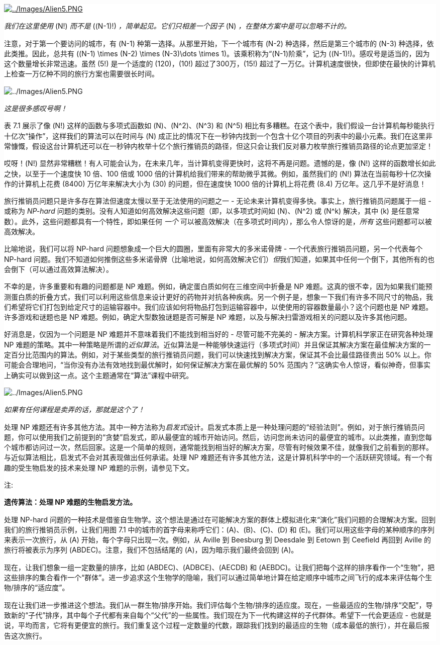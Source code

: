 [![../Images/Alien5.PNG](../Images/Alien5.PNG)](../Images/Alien5.PNG)

*我们在这里使用* \(N!\) *而不是* \((N-1)!\) *，简单起见。它们只相差一个因子* \(N\) *，在整体方案中是可以忽略不计的。*

注意，对于第一个要访问的城市，有 \(N-1\) 种第一选择。从那里开始，下一个城市有 \(N-2\) 种选择，然后是第三个城市的 \(N-3\) 种选择，依此类推。因此，总共有 \((N-1) \times (N-2) \times (N-3)\dots \times 1\)。该乘积称为“\(N-1\)阶乘”，记为 \((N-1)!\)。感叹号是适当的，因为这个数量增长非常迅速。虽然 \(5!\) 是一个适度的 \(120\)，\(10!\) 超过了300万，\(15!\) 超过了一万亿。计算机速度很快，但即使在最快的计算机上检查一万亿种不同的旅行方案也需要很长时间。

![../Images/Alien5.PNG](../Images/Alien5.PNG)

*这是很多感叹号啊！*

表 7.1 展示了像 \(N!\) 这样的函数与多项式函数如 \(N\)、\(N^2\)、\(N^3\) 和 \(N^5\) 相比有多糟糕。在这个表中，我们假设一台计算机每秒能执行十亿次“操作”，这样我们的算法可以在时间与 \(N\) 成正比的情况下在一秒钟内找到一个包含十亿个项目的列表中的最小元素。我们在这里非常慷慨，假设这台计算机还可以在一秒钟内枚举十亿个旅行推销员的路径，但这只会让我们反对暴力枚举旅行推销员路径的论点更加坚定！

哎呀！\(N!\) 显然非常糟糕！有人可能会认为，在未来几年，当计算机变得更快时，这将不再是问题。遗憾的是，像 \(N!\) 这样的函数增长如此之快，以至于一个速度快 10 倍、100 倍或 1000 倍的计算机给我们带来的帮助微乎其微。例如，虽然我们的 \(N!\) 算法在当前每秒十亿次操作的计算机上花费 \(8400\) 万亿年来解决大小为 \(30\) 的问题，但在速度快 1000 倍的计算机上将花费 \(8.4\) 万亿年。这几乎不是好消息！

旅行推销员问题只是许多存在算法但速度太慢以至于无法使用的问题之一 - 无论未来计算机变得多快。事实上，旅行推销员问题属于一组 - 或称为 *NP-hard* 问题的类别。没有人知道如何高效解决这些问题（即，以多项式时间如 \(N\)、\(N^2\) 或 \(N^k\) 解决，其中 \(k\) 是任意常数）。此外，这些问题都具有一个特性，即如果任何 *一个* 可以被高效解决（在多项式时间内），那么令人惊讶的是，*所有* 这些问题都可以被高效解决。

比喻地说，我们可以将 NP-hard 问题想象成一个巨大的圆圈，里面有非常大的多米诺骨牌 - 一个代表旅行推销员问题，另一个代表每个 NP-hard 问题。我们不知道如何推倒这些多米诺骨牌（比喻地说，如何高效解决它们）*但*我们知道，如果其中任何一个倒下，其他所有的也会倒下（可以通过高效算法解决）。

不幸的是，许多重要和有趣的问题都是 NP 难题。例如，确定蛋白质如何在三维空间中折叠是 NP 难题。这真的很不幸，因为如果我们能预测蛋白质的折叠方式，我们可以利用这些信息来设计更好的药物并对抗各种疾病。另一个例子是，想象一下我们有许多不同尺寸的物品，我们希望将它们打包到给定尺寸的运输容器中。我们应该如何将物品打包到运输容器中，以使使用的容器数量最小？这个问题也是 NP 难题。许多游戏和谜题也是 NP 难题。例如，确定大型数独谜题是否可解是 NP 难题，以及与解决扫雷游戏相关的问题以及许多其他问题。

好消息是，仅因为一个问题是 NP 难题并不意味着我们不能找到相当好的 - 尽管可能不完美的 - 解决方案。计算机科学家正在研究各种处理 NP 难题的策略。其中一种策略是所谓的*近似算法*。近似算法是一种能够快速运行（多项式时间）并且保证其解决方案在最佳解决方案的一定百分比范围内的算法。例如，对于某些类型的旅行推销员问题，我们可以快速找到解决方案，保证其不会比最佳路径贵出 50% 以上。你可能会合理地问，“当你没有办法有效地找到最优解时，如何保证解决方案在最优解的 50% 范围内？”这确实令人惊讶，看似神奇，但事实上确实可以做到这一点。这个主题通常在“算法”课程中研究。

![../Images/Alien5.PNG](../Images/Alien5.PNG)

*如果有任何课程是卖弄的话，那就是这个了！*

处理 NP 难题还有许多其他方法。其中一种方法称为*启发式*设计。启发式本质上是一种处理问题的“经验法则”。例如，对于旅行推销员问题，你可以使用我们之前提到的“贪婪”启发式，即从最便宜的城市开始访问。然后，访问您尚未访问的最便宜的城市。以此类推，直到您每个城市都访问过一次，然后回家。这是一个简单的规则，通常能找到相当好的解决方案，尽管有时候效果不佳，就像我们之前看到的那样。与近似算法相比，启发式不会对其表现做出任何承诺。处理 NP 难题还有许多其他方法，这是计算机科学中的一个活跃研究领域。有一个有趣的受生物启发的技术来处理 NP 难题的示例，请参见下文。

注:

**遗传算法：处理 NP 难题的生物启发方法。**

处理 NP-hard 问题的一种技术是借鉴自生物学。这个想法是通过在可能解决方案的群体上模拟进化来“演化”我们问题的合理解决方案。回到我们的旅行推销员示例，让我们用图 7.1 中的城市的首字母来称呼它们：\(A\)、\(B\)、\(C\)、\(D\) 和 \(E\)。我们可以用这些字母的某种顺序的序列来表示一次旅行，从 \(A\) 开始，每个字母只出现一次。例如，从 Aville 到 Beesburg 到 Deesdale 到 Eetown 到 Ceefield 再回到 Aville 的旅行将被表示为序列 \(ABDEC\)。注意，我们不包括结尾的 \(A\)，因为暗示我们最终会回到 \(A\)。

现在，让我们想象一组一定数量的排序，比如 \(ABDEC\)、\(ADBCE\)、\(AECDB\) 和 \(AEBDC\)。让我们把每个这样的排序看作一个“生物”，把这些排序的集合看作一个“群体”。进一步追求这个生物学的隐喻，我们可以通过简单地计算在给定顺序中城市之间飞行的成本来评估每个生物/排序的“适应度”。

现在让我们进一步推进这个想法。我们从一群生物/排序开始。我们评估每个生物/排序的适应度。现在，一些最适应的生物/排序“交配”，导致新的“子代”排序，其中每个子代都有来自每个“父代”的一些属性。我们现在为下一代构建这样的子代群体。希望下一代会更适应 - 也就是说，平均而言，它将有更便宜的旅行。我们重复这个过程一定数量的代数，跟踪我们找到的最适应的生物（成本最低的旅行），并在最后报告这次旅行。
